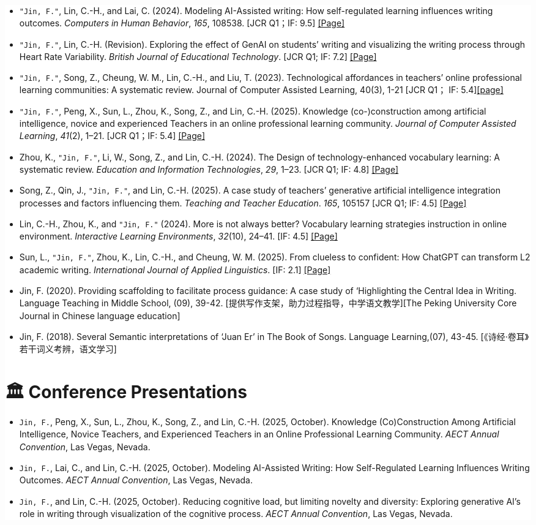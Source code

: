 - `"Jin, F."`, Lin, C.-H., and Lai, C. (2024). Modeling AI-Assisted writing: How self-regulated learning influences writing outcomes. *Computers in Human Behavior*, *165*, 108538. [JCR Q1；IF: 9.5] [[Page]](https://doi.org/10.1016/j.chb.2024.108538)

- `"Jin, F."`, Lin, C.-H. (Revision). Exploring the effect of GenAI on students’ writing and visualizing the writing process through Heart Rate Variability. *British Journal of Educational Technology*. [JCR Q1; IF: 7.2] [[Page]](https://doi.org/10.1111/bjet.13452)

-  `"Jin, F."`, Song, Z., Cheung, W. M., Lin, C.-H., and Liu, T. (2023). Technological affordances in
teachers’ online professional learning communities: A systematic review. Journal of Computer
Assisted Learning, 40(3), 1-21 [JCR Q1； IF: 5.4][[page]](https://doi-org.eproxy.lib.hku.hk/10.1111/jcal.12935)

- `"Jin, F."`, Peng, X., Sun, L., Zhou, K., Song, Z., and Lin, C.-H. (2025). Knowledge (co-)construction among artificial intelligence, novice and experienced Teachers in an online professional learning community. *Journal of Computer Assisted Learning*, *41*(2), 1–21. [JCR Q1；IF: 5.4] [[Page]](https://doi-org.eproxy.lib.hku.hk/10.1111/jcal.70004)

- Zhou, K., `"Jin, F."`, Li, W., Song, Z., and Lin, C.-H. (2024). The Design of technology-enhanced vocabulary learning: A systematic review. *Education and Information Technologies*, *29*, 1–23. [JCR Q1; IF: 4.8] [[Page]](https://doi.org/10.1007/s10639-023-12423-y)

- Song, Z., Qin, J., `"Jin, F."`, and Lin, C.-H. (2025).  A case study of teachers’ generative artificial intelligence integration processes and factors influencing them.  *Teaching and Teacher Education*. *165*, 105157 [JCR Q1; IF: 4.5] [[Page]](https://doi.org/10.1016/j.tate.2025.104567)

- Lin, C.-H., Zhou, K., and `"Jin, F."` (2024). More is not always better? Vocabulary learning strategies instruction in online environment. *Interactive Learning Environments*, *32*(10), 24–41. [IF: 4.5] [[Page]](https://doi-org.eproxy.lib.hku.hk/10.1080/10494820.2024.2324333)

- Sun, L., `"Jin, F."`, Zhou, K., Lin, C.-H., and Cheung, W. M. (2025). From clueless to confident: How ChatGPT can transform L2 academic writing. *International Journal of Applied Linguistics*. [IF: 2.1] [[Page]](https://doi-org.eproxy.lib.hku.hk/10.1111/ijal.12849)

- Jin, F. (2020). Providing scaffolding to facilitate process guidance: A case study of ‘Highlighting the Central Idea in Writing. Language Teaching in Middle School, (09), 39-42. [提供写作支架，助力过程指导，中学语文教学][The Peking University Core Journal in Chinese language education]

- Jin, F. (2018). Several Semantic interpretations of ‘Juan Er’ in The Book of Songs. Language Learning,(07), 43-45. [《诗经·卷耳》若干词义考辨，语文学习]
  
<span class='anchor' id='-hylw'></span>
  
# 🏛️ Conference Presentations
-	`Jin, F.`, Peng, X., Sun, L., Zhou, K., Song, Z., and Lin, C.-H. (2025, October). Knowledge (Co)Construction Among Artificial Intelligence, Novice Teachers, and Experienced Teachers in an Online Professional Learning Community. *AECT Annual Convention*, Las Vegas, Nevada.

-	`Jin, F.`, Lai, C., and Lin, C.-H. (2025, October). Modeling AI-Assisted Writing: How Self-Regulated Learning Influences Writing Outcomes. *AECT Annual Convention*, Las Vegas, Nevada.

-	`Jin, F.`, and Lin, C.-H. (2025, October). Reducing cognitive load, but limiting novelty and diversity: Exploring generative AI’s role in writing through visualization of the cognitive process. *AECT Annual Convention*, Las Vegas, Nevada.
